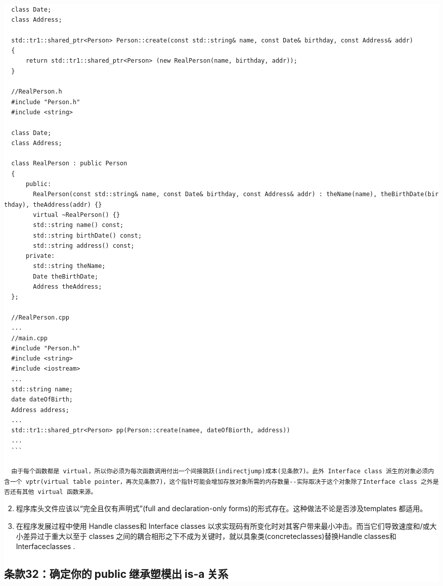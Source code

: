      class Date;
      class Address;
      
      std::tr1::shared_ptr<Person> Person::create(const std::string& name, const Date& birthday, const Address& addr)
      {
          return std::tr1::shared_ptr<Person> (new RealPerson(name, birthday, addr));
      }
      
      //RealPerson.h
      #include "Person.h"
      #include <string>
      
      class Date;
      class Address;
      
      class RealPerson : public Person
      {
          public:
          	RealPerson(const std::string& name, const Date& birthday, const Address& addr) : theName(name), theBirthDate(birthday), theAddress(addr) {}
          	virtual ~RealPerson() {}
          	std::string name() const;
          	std::string birthDate() const;
          	std::string address() const;
          private:
          	std::string theName;
          	Date theBirthDate;
          	Address theAddress;
      };
      
      //RealPerson.cpp
      ...
      //main.cpp
      #include "Person.h"
      #include <string>
      #include <iostream>
      ...
      std::string name;
      date dateOfBirth;
      Address address;
      ...
      std::tr1::shared_ptr<Person> pp(Person::create(namee, dateOfBiorth, address))
      ...
      ```

      由于每个函数都是 virtual，所以你必须为每次函数调用付出一个间接跳跃(indirectjump)成本(见条款7)。此外 Interface class 派生的对象必须内含一个 vptr(virtual table pointer，再次见条款7)，这个指针可能会增加存放对象所需的内存数量--实际取决于这个对象除了Interface class 之外是否还有其他 virtual 函数来源。

2. 程序库头文件应该以“完全且仅有声明式”(full and declaration-only forms)的形式存在。这种做法不论是否涉及templates 都适用。

3. 在程序发展过程中使用 Handle classes和 Interface classes 以求实现码有所变化时对其客户带来最小冲击。而当它们导致速度和/或大小差异过于重大以至于 classes 之间的耦合相形之下不成为关键时，就以具象类(concreteclasses)替换Handle classes和Interfaceclasses .

## 条款32：确定你的 public 继承塑模出 is-a 关系
